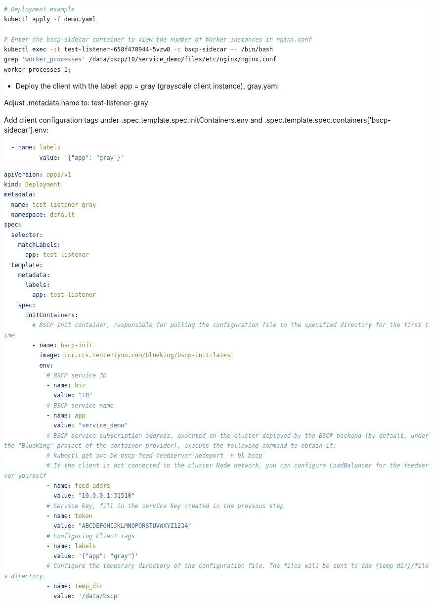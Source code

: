   ```bash
  # Deployment example
  kubectl apply -f demo.yaml

  # Enter the bscp-sidecar container to view the number of Worker instances in nginx.conf
  kubectl exec -it test-listener-658f478944-5vzw8 -c bscp-sidecar -- /bin/bash
  grep 'worker_processes' /data/bscp/10/service_demo/files/etc/nginx/nginx.conf
  worker_processes 1;
  ```

* Deploy the client with the label: app = gray (grayscale client instance), gray.yaml

Adjust .metadata.name to: test-listener-gray

Add client configuration tags under .spec.template.spec.initContainers.env and .spec.template.spec.containers['bscp-sidecar'].env:

  ```yaml
    - name: labels
            value: '{"app": "gray"}'
  ```

  ```yaml
  apiVersion: apps/v1
  kind: Deployment
  metadata:
    name: test-listener-gray
    namespace: default
  spec:
    selector:
      matchLabels:
        app: test-listener
    template:
      metadata:
        labels:
          app: test-listener
      spec:
        initContainers:
          # BSCP init container, responsible for pulling the configuration file to the specified directory for the first time
          - name: bscp-init
            image: ccr.ccs.tencentyun.com/blueking/bscp-init:latest
            env:
              # BSCP service ID
              - name: biz
                value: "10"
              # BSCP service name
              - name: app
                value: "service_demo"
              # BSCP service subscription address, executed on the cluster deployed by the BSCP backend (by default, under the "BlueKing" project of the container provider), execute the following command to obtain it:
              # kubectl get svc bk-bscp-feed-feedserver-nodeport -n bk-bscp
              # If the client is not connected to the cluster Node network, you can configure LoadBalancer for the feedserver yourself
              - name: feed_addrs
                value: "10.0.0.1:31510"
              # Service key, fill in the service key created in the previous step
              - name: token
                value: "ABCDEFGHIJKLMNOPQRSTUVWXYZ1234" 
              # Configuring Client Tags
              - name: labels
                value: '{"app": "gray"}'
              # Configure the temporary directory of the configuration file. The files will be sent to the {temp_dir}/files directory.
              - name: temp_dir
                value: '/data/bscp'
  ```